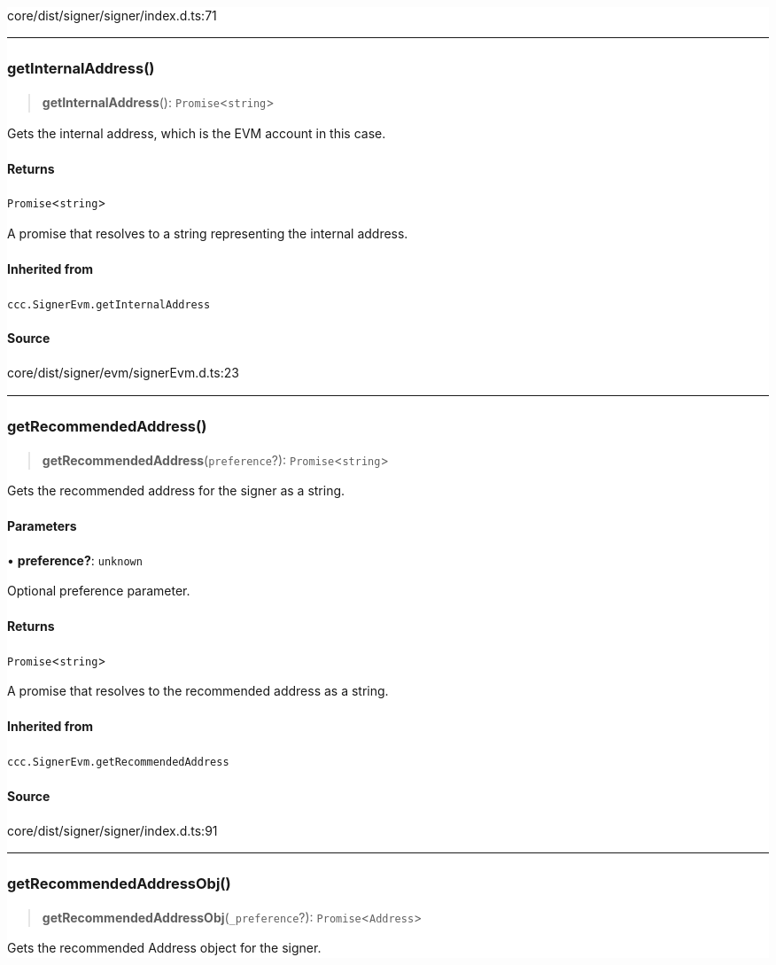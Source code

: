 core/dist/signer/signer/index.d.ts:71

***

### getInternalAddress()

> **getInternalAddress**(): `Promise`\<`string`\>

Gets the internal address, which is the EVM account in this case.

#### Returns

`Promise`\<`string`\>

A promise that resolves to a string representing the internal address.

#### Inherited from

`ccc.SignerEvm.getInternalAddress`

#### Source

core/dist/signer/evm/signerEvm.d.ts:23

***

### getRecommendedAddress()

> **getRecommendedAddress**(`preference`?): `Promise`\<`string`\>

Gets the recommended address for the signer as a string.

#### Parameters

• **preference?**: `unknown`

Optional preference parameter.

#### Returns

`Promise`\<`string`\>

A promise that resolves to the recommended address as a string.

#### Inherited from

`ccc.SignerEvm.getRecommendedAddress`

#### Source

core/dist/signer/signer/index.d.ts:91

***

### getRecommendedAddressObj()

> **getRecommendedAddressObj**(`_preference`?): `Promise`\<`Address`\>

Gets the recommended Address object for the signer.
